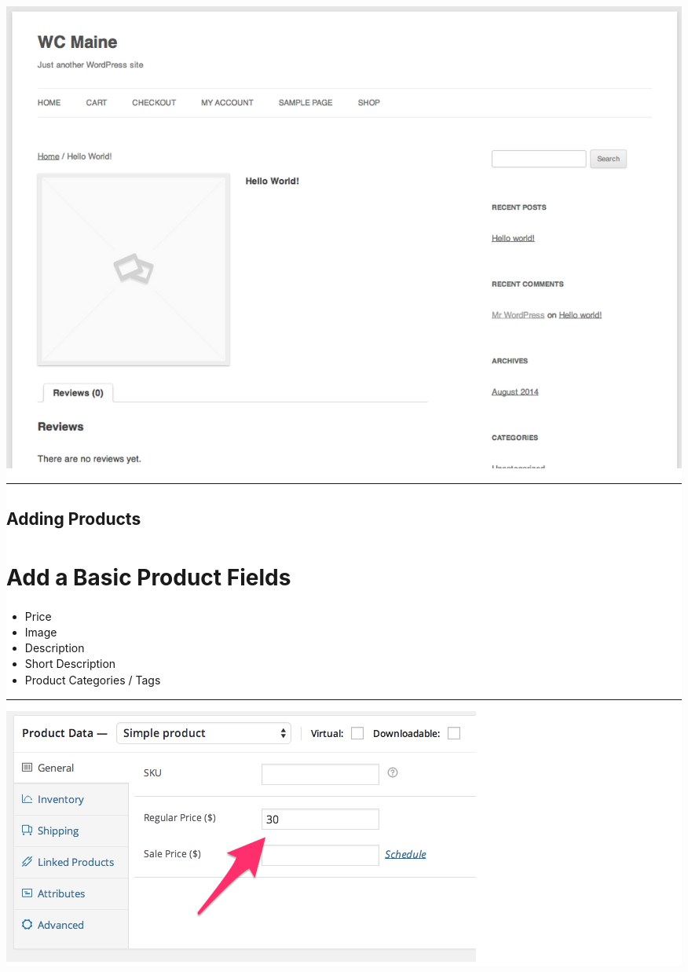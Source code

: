 ![fit](assets/images/products/product-page-with-title.png)

---

## Adding Products

# Add a Basic Product Fields

* Price
* Image
* Description
* Short Description
* Product Categories / Tags

---

![fit](assets/images/products/add-price.png)